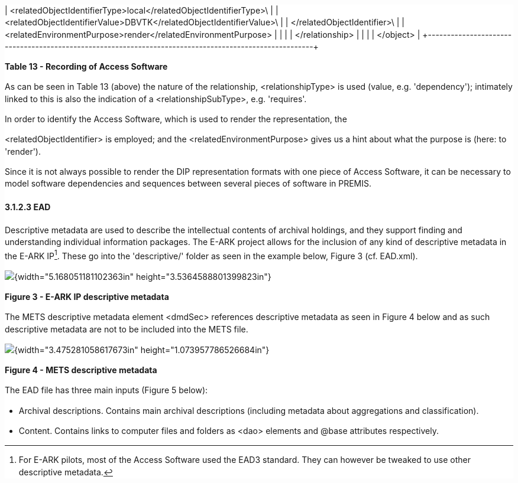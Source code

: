 | \<relatedObjectIdentifierType\>local\</relatedObjectIdentifierType\>\                                 |
| \<relatedObjectIdentifierValue\>DBVTK\</relatedObjectIdentifierValue\>\                               |
| \</relatedObjectIdentifier\>\                                                                         |
| \<relatedEnvironmentPurpose\>render\</relatedEnvironmentPurpose\>                                     |
|                                                                                                       |
| \</relationship\>                                                                                     |
|                                                                                                       |
| \</object\>                                                                                           |
+-------------------------------------------------------------------------------------------------------+

**Table 13 - Recording of Access Software**

As can be seen in Table 13 (above) the nature of the relationship, \<relationshipType\> is used (value, e.g. 'dependency'); intimately linked to this is also the indication of a \<relationshipSubType\>, e.g. 'requires'.

In order to identify the Access Software, which is used to render the representation, the

\<relatedObjectIdentifier\> is employed; and the \<relatedEnvironmentPurpose\> gives us a hint about what the purpose is (here: to 'render').

Since it is not always possible to render the DIP representation formats with one piece of Access Software, it can be necessary to model software dependencies and sequences between several pieces of software in PREMIS.

#### ​3.1.2.3​ EAD

Descriptive metadata are used to describe the intellectual contents of archival holdings, and they support finding and understanding individual information packages. The E-ARK project allows for the inclusion of any kind of descriptive metadata in the E-ARK IP[^54]. These go into the 'descriptive/' folder as seen in the example below, Figure 3 (cf. EAD.xml).

[^54]: For E-ARK pilots, most of the Access Software used the EAD3 standard. They can however be tweaked to use other descriptive metadata.

![](media/image2.png){width="5.168051181102363in" height="3.5364588801399823in"}

**Figure 3 - E-ARK IP descriptive metadata**

The METS descriptive metadata element \<dmdSec\> references descriptive metadata as seen in Figure 4 below and as such descriptive metadata are not to be included into the METS file.

![](media/image8.png){width="3.475281058617673in" height="1.073957786526684in"}

**Figure 4 - METS descriptive metadata**

The EAD file has three main inputs (Figure 5 below):

-   Archival descriptions. Contains main archival descriptions (including metadata about aggregations and classification).

-   Content. Contains links to computer files and folders as \<dao\> elements and \@base attributes respectively.


[^1]: Technical terms from OAIS, PREMIS, E-ARK, etc., can be found in the Glossary and will be available in the E-ARK Knowledge Center: [[http://kc.dlmforum.eu./home]{.underline}](http://kc.dlmforum.eu./home). The first time a term from the glossary is encountered in this deliverable a definition of it will be provided in a footnote.
[^2]: The Dissemination Information Package is an Information Package, derived from one or more AIPs, and sent by Archives to the Consumer in response to a request to the OAIS. Source OAIS. http://public.ccsds.org/publications/archive/650x0m2.pdf
[^3]: All OAIS terms are capitalised.
[^4]: Access scenario is used as a term to describe the environment (DIP and the Access Software) which is used to render archival records and their metadata.
[^5]: D5.4 Search, Access and Display Interfaces describes the tools that cater for the different access scenarios. http://www.eark-project.com/resources/project-deliverables/92-d54.
[^6]: The E-ARK DIP reference format refers to the E-ARK container format which is conceived to store the content information and its associated metadata. It is to a large extent built on the E-ARK Common Specification and on the E-ARK AIP Format and always holds content (i.e. one or more E-ARK DIP formats (e.g. SIARD or SMURF)).
[^7]: A type of software that presents part of or all of the information content of an Information Object in forms understandable to humans or systems. Source OAIS http://public.ccsds.org/publications/archive/650x0m2.pdf
[^8]: This specification is a part of E-ARK milestone "MS10 Final release of E-ARK formats and tools".
[^9]: D5.2 E-ARK DIP Draft Specification http://www.eark-project.com/resources/project-deliverables/31-d52
[^10]: D5.3 E-ARK Pilot DIP Specification http://www.eark-project.com/resources/project-deliverables/61-d53-pilot-dip-specification
[^11]: Common Specification, draft http://www.eark-project.com/resources/specificationdocs/67-e-ark-draft-common-specification-ver-017
[^12]: D3.1 E-ARK Report on Available Best Practices, <http://www.eark-project.com/resources/project-deliverables/6-d31-e-ark-report-on-available-best-practices>
[^13]: D5.1 E-ARK GAP report between requirements for access and current access solutions <http://www.eark-project.com/resources/project-deliverables/3-d51-e-ark-gap-report>.
[^14]: D3.4 Records export, transfer and ingest recommendations and SIP Creation Tools http://www.eark-project.com/resources/project-deliverables/93-d34-1
[^15]: An Archival Information Package, consisting of the content information and the associated Preservation Description Information (PDI), which is preserved within an OAIS. Source OAIS http://public.ccsds.org/publications/archive/650x0m2.pdf
[^16]: D4.3 E-ARK AIP Specification, http://www.eark-project.com/resources/project-deliverables/53-d43earkaipspec-1
[^17]: D2.3 Detailed Pilots Specification, <http://www.eark-project.com/resources/project-deliverables/60-23pilotsspec>
[^18]: Internal E-ARK deliverable: E-ARK DIP Format Requirements - not published, but available on request.
[^19]: The OAIS Access functional entity contains the services and functions which make the archival information holdings and related services visible to Consumers. Source OAIS http://public.ccsds.org/publications/archive/650x0m2.pdf
[^20]: For the detailed BPMN models of the Access flow, see D2.1 General Pilot Model and Use Case Definition [[http://www.eark-project.com/resources/project-deliverables/5-d21-e-ark-general-pilot-model-and-use-case-definition]{.underline}](http://www.eark-project.com/resources/project-deliverables/5-d21-e-ark-general-pilot-model-and-use-case-definition). For both detailed illustrations and descriptions of the Access flow, see D5.2 E-ARK DIP Draft Specification [[http://www.eark-project.com/resources/project-deliverables/31-d52]{.underline}](http://www.eark-project.com/resources/project-deliverables/31-d52)
[^21]: Semantically Marked Up Records Formats. SMURF is an IP format for ERMS systems and SFSB (simple file-system based records) conceived by the E-ARK project.
[^22]: Electronic Records Management System is a type of content management system and refers to the combined technologies of document management and records management systems as an integrated system.
[^23]: Simple File-System Based Records. Simple file-system based records: records that contain simple file-system based folders or files, including those originating from content and data management systems, such as SharePoint, that are not based on true file systems. They address the submission of computer files or folders from the file Producers rather than from an ERMS. They require manual enrichment with additional descriptive metadata.
[^24]: Software Independent Archiving of Relational Databases. IP format for databases. Currently there exist three versions: SIARD1.0, SIARDDK and SIARD2.0.
[^25]: In computing, online analytical processing, or OLAP, is an approach to answering multi-dimensional analytical (MDA) queries swiftly. OLAP is part of the broader category of business intelligence, which also encompasses relational database, report writing and data mining - https://en.wikipedia.org/wiki/Online\_analytical\_processing
[^26]: The Geography Mark-up Language: the XML grammar defined by the Open Geospatial Consortium (OGC) to express geographical features. GML serves as a modelling language for geographic systems as well as an open interchange format for geographic transactions on the Internet - https://en.wikipedia.org/wiki/Geography\_Markup\_Language
[^27]: GeoTIFF is a public domain metadata standard which allows georeferencing information to be embedded within a TIFF file. The potential additional information includes map projection, coordinate systems, ellipsoids, datums, and everything else necessary to establish the exact spatial reference for the file - https://en.wikipedia.org/wiki/GeoTIFF
[^28]: Simple File-System Based Records. Simple file-system based records: records that contain simple file-system based folders or files, including those originating from content and data management systems, such as SharePoint, that are not based on true file systems. They address the submission of computer files or folders from the file Producers rather than from an ERMS. They require manual enrichment with additional descriptive metadata.
[^29]: A database is an organised collection of data. It is the collection of schemas, tables, queries, reports, views and other objects - https://en.wikipedia.org/wiki/Database
[^30]: In computing, a data warehouse (DW or DWH), also known as an enterprise data warehouse (EDW), is a system used for reporting and data analysis, and is considered as a core component of a Business Intelligence environment - https://en.wikipedia.org/wiki/Data\_warehouse
[^31]: Geodata is information about geographic locations that is stored in a format that can be used with a geographic information system (GIS). Geodata can be stored in a database, geodatabase, shapefile, coverage, raster image, or even a dbf table or Microsoft Excel spreadsheet. Throughout this document we use the abbreviation "geodata" for geographical data.
[^32]: Vector https://en.wikipedia.org/wiki/GIS\_file\_formats\#Vector
[^33]: Raster https://en.wikipedia.org/wiki/GIS\_file\_formats\#Raster
[^34]: When 'Generic AIP2DIP converter' is indicated in this column it means that a local preservation system is employed to select and extract a specific AIP representation format from the AIP and then creates the corresponding DIP. In E-ARK, this can be the Repository of Authentic Digital Objects (RODA - http://www.roda-community.org/), the ESSArch Preservation Platform (EPP - http://epp.essarch.org/) or the E-ARK Web: https://earkdev.ait.ac.at:8443/cas/login?service (access can be granted upon request).
[^35]: DK is an abbreviation for "Denmark" -- and this SIARD version a Danish variant of the original Swiss *SIARD1.0* format.
[^36]: The Database Preservation Tool Kit (DBPTK - http://keeps.github.io/db-preservation-toolkit/) is a piece of software which, from an Access perspective, enables the loading of a SIARD file into an RDBMS or into a Solr instance, making the database available in The Database Visualization Toolkit (DBVTK - http://visualization.database-preservation.com/) - a NO SQL solution for rendering databases stored in SIARD files.
[^37]: A relational database management system (RDBMS) is a computer software application that interacts with the user, other applications, and the database itself to capture and analyse data. A general-purpose RDBMS is designed to allow the definition, creation, querying, update, and administration of databases.
[^38]: The Database Visualization Toolkit - DBVTK - http://visualization.database-preservation.com/
[^39]: A MultiDimensional DBMS is a particular kind of *RDBMS* that is specifically geared towards OLAP (in fact MDDBMS is often used co-terminously with OLAP).
[^40]: A set of content that is considered a single intellectual unit for purposes of management and description: for example, a particular book, map, photograph, or database. An Intellectual Entity can include other Intellectual Entities; for example, a Web site can include a Web page; a Web page can include an image. An Intellectual Entity may have one or more digital representations. Source PREMIS, Intellectual entity http://www.digitizationguidelines.gov/term.php?term=intellectualentity
[^41]: E-ARK Common specification, draft http://www.eark-project.com/resources/specificationdocs/67-e-ark-draft-common-specification-ver-017
[^42]: The information that is used to bind and identify the components of an Information Package. For example, it may be the ISO 9660 volume and directory information used on a CD-ROM to provide the content of several files containing content information and Preservation Description Information. OAIS, Space data and information transfer systems http://public.ccsds.org/publications/archive/650x0m2.pdf.
[^43]: Structural metadata describes the physical and/or logical structure of digital resources. The standard that E-ARK recommends for structural metadata is METS.
[^44]: Metadata Encoding and Transmission Standard. The METS schema is a standard for encoding descriptive, administrative, and structural metadata regarding objects within a digital library, expressed using the XML schema language of the World Wide Web Consortium. The standard is maintained in the Network Development and MARC Standards Office of the Library of Congress, and is being developed as an initiative of the Digital Library Federation - <http://www.loc.gov/standards/mets/>
[^45]: Preservation metadata is an essential component of most digital preservation strategies. Preservation metadata is information that supports and documents the digital preservation process - https://en.wikipedia.org/wiki/Preservation\_metadata
[^46]: The Preservation Metadata: Implementation Strategies. The PREMIS Data Dictionary for Preservation Metadata is the international standard for metadata to support the preservation of Digital Objects and ensure their long-term usability - http://www.loc.gov/standards/premis/
[^47]: Also named Descriptive Information in OAIS: The set of information, consisting primarily of Package Descriptions, which is provided to Data Management to support the finding, ordering, and retrieving of OAIS information holdings by Consumers - <http://public.ccsds.org/publications/archive/650x0m2.pdf>.
[^48]: Encoded Archival Description. A non-proprietary de facto standard for the encoding of Finding Aids for use in a networked (online) environment. EAD allows the standardization of collection information in Finding Aids within and across repositories. EAD3 About [[http://www.loc.gov/ead/eadabout.html]{.underline}](http://www.loc.gov/ead/eadabout.html).
[^49]: Over time the METS versions will change and therefore they may be a difference in version between the AIP and the DIP, but we assume that the AIP will be migrated and therefore that the difference will not occur or at least be small.
[^50]: PREMIS Editorial Committee (2015). "PREMIS Data Dictionary for Preservation Metadata", p.8.
[^51]: For example PDF or JPG.
[^52]: The generic Access tool that allows for the rendering of the DIP reference format, ie. the folder structure, descriptive metadata,and the most common file formats, cf. D5.4 Search, Access and Display Interfaces. http://www.eark-project.com/resources/project-deliverables/92-d54
[^53]: Library of Congress. environmentFunctionType. Retrieved the 18th of January 2017 at: Environment Function Type [[http://id.loc.gov/vocabulary/preservation/environmentFunctionType.html]{.underline}](http://id.loc.gov/vocabulary/preservation/environmentFunctionType.html)
[^55]: Apache Solr Reference Guide Solr Indexing https://cwiki.apache.org/confluence/display/solr/Introduction+to+Solr+Indexing
[^56]: The dm-file-ingest component: https://github.com/eark-project/dm-file-ingest
[^57]: A document in Solr terminology is Solr\'s basic unit of information, which is a set of data that describes something. A document about a person, for example, might contain the person\'s name, biography, favorite color, and shoe size. A document about a book could contain the title, author, year of publication, number of pages, and so on. Cf. Apache Solr Reference Guide Overview of Documents, Fields, and Schema Design https://cwiki.apache.org/confluence/display/solr/Overview+of+Documents,+Fields,+and+Schema+Design
[^58]: D3.3 E-Ark SMURF http://www.eark-project.com/resources/project-deliverables/52-d33smurf
[^59]: EAD3 \<c\> http://www.loc.gov/ead/EAD3taglib/index.html\#elem-c
[^60]: EAD3 \@level https://www.loc.gov/ead/EAD3taglib/index.html\#attr-level
[^61]: EAD3 \<dao\> http://www.loc.gov/ead/EAD3taglib/index.html\#elem-dao
[^62]: EAD3 \<did\> https://www.loc.gov/ead/EAD3taglib/index.html\#elem-did
[^63]: EAD3 \@base https://www.loc.gov/ead/EAD3taglib/index.html\#attr-base
[^64]: Encoded Archival Description Tag Library, page 6, http://www2.archivists.org/sites/all/files/TagLibrary-VersionEAD3.pdf
[^65]: EAD3 \<accessrestrict\> http://www.loc.gov/ead/EAD3taglib/index.html\#elem-accessrestrict
[^66]: OAIS, blue book, 2002 https://siarchives.si.edu/sites/default/files/pdfs/650x0b1.PDF
[^67]: OAIS, blue book, pp. 4-21/22.